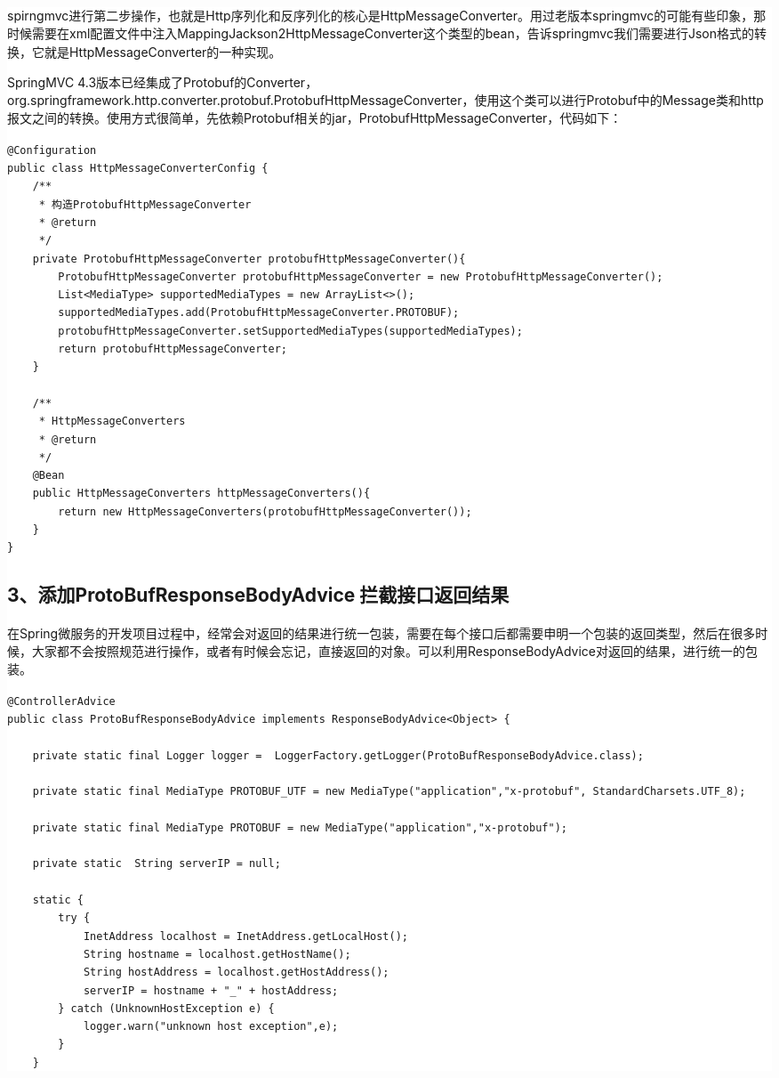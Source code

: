 spirngmvc进行第二步操作，也就是Http序列化和反序列化的核心是HttpMessageConverter。用过老版本springmvc的可能有些印象，那时候需要在xml配置文件中注入MappingJackson2HttpMessageConverter这个类型的bean，告诉springmvc我们需要进行Json格式的转换，它就是HttpMessageConverter的一种实现。

SpringMVC 4.3版本已经集成了Protobuf的Converter，org.springframework.http.converter.protobuf.ProtobufHttpMessageConverter，使用这个类可以进行Protobuf中的Message类和http报文之间的转换。使用方式很简单，先依赖Protobuf相关的jar，ProtobufHttpMessageConverter，代码如下：
    
    @Configuration
    public class HttpMessageConverterConfig {
        /**
         * 构造ProtobufHttpMessageConverter
         * @return
         */
        private ProtobufHttpMessageConverter protobufHttpMessageConverter(){
            ProtobufHttpMessageConverter protobufHttpMessageConverter = new ProtobufHttpMessageConverter();
            List<MediaType> supportedMediaTypes = new ArrayList<>();
            supportedMediaTypes.add(ProtobufHttpMessageConverter.PROTOBUF);
            protobufHttpMessageConverter.setSupportedMediaTypes(supportedMediaTypes);
            return protobufHttpMessageConverter;
        }
    
        /**
         * HttpMessageConverters
         * @return
         */
        @Bean
        public HttpMessageConverters httpMessageConverters(){
            return new HttpMessageConverters(protobufHttpMessageConverter());
        }
    }
 
 ## 3、添加ProtoBufResponseBodyAdvice 拦截接口返回结果
 在Spring微服务的开发项目过程中，经常会对返回的结果进行统一包装，需要在每个接口后都需要申明一个包装的返回类型，然后在很多时候，大家都不会按照规范进行操作，或者有时候会忘记，直接返回的对象。可以利用ResponseBodyAdvice对返回的结果，进行统一的包装。
 
    
    @ControllerAdvice
    public class ProtoBufResponseBodyAdvice implements ResponseBodyAdvice<Object> {

        private static final Logger logger =  LoggerFactory.getLogger(ProtoBufResponseBodyAdvice.class);
    
        private static final MediaType PROTOBUF_UTF = new MediaType("application","x-protobuf", StandardCharsets.UTF_8);
    
        private static final MediaType PROTOBUF = new MediaType("application","x-protobuf");
    
        private static  String serverIP = null;
    
        static {
            try {
                InetAddress localhost = InetAddress.getLocalHost();
                String hostname = localhost.getHostName();
                String hostAddress = localhost.getHostAddress();
                serverIP = hostname + "_" + hostAddress;
            } catch (UnknownHostException e) {
                logger.warn("unknown host exception",e);
            }
        }
    